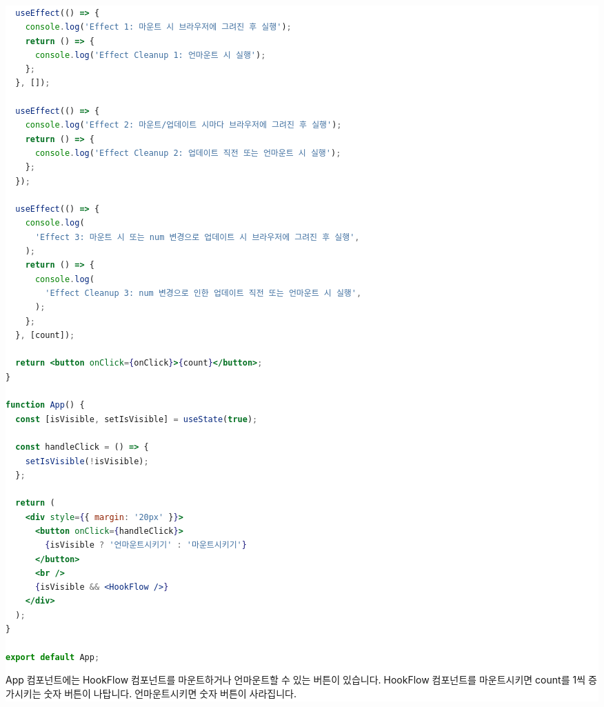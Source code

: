 ```jsx
  useEffect(() => {
    console.log('Effect 1: 마운트 시 브라우저에 그려진 후 실행');
    return () => {
      console.log('Effect Cleanup 1: 언마운트 시 실행');
    };
  }, []);

  useEffect(() => {
    console.log('Effect 2: 마운트/업데이트 시마다 브라우저에 그려진 후 실행');
    return () => {
      console.log('Effect Cleanup 2: 업데이트 직전 또는 언마운트 시 실행');
    };
  });

  useEffect(() => {
    console.log(
      'Effect 3: 마운트 시 또는 num 변경으로 업데이트 시 브라우저에 그려진 후 실행',
    );
    return () => {
      console.log(
        'Effect Cleanup 3: num 변경으로 인한 업데이트 직전 또는 언마운트 시 실행',
      );
    };
  }, [count]);

  return <button onClick={onClick}>{count}</button>;
}

function App() {
  const [isVisible, setIsVisible] = useState(true);

  const handleClick = () => {
    setIsVisible(!isVisible);
  };

  return (
    <div style={{ margin: '20px' }}>
      <button onClick={handleClick}>
        {isVisible ? '언마운트시키기' : '마운트시키기'}
      </button>
      <br />
      {isVisible && <HookFlow />}
    </div>
  );
}

export default App;
```

App 컴포넌트에는 HookFlow 컴포넌트를 마운트하거나 언마운트할 수 있는 버튼이 있습니다. HookFlow 컴포넌트를 마운트시키면 count를 1씩 증가시키는 숫자 버튼이 나탑니다. 언마운트시키면 숫자 버튼이 사라집니다.
